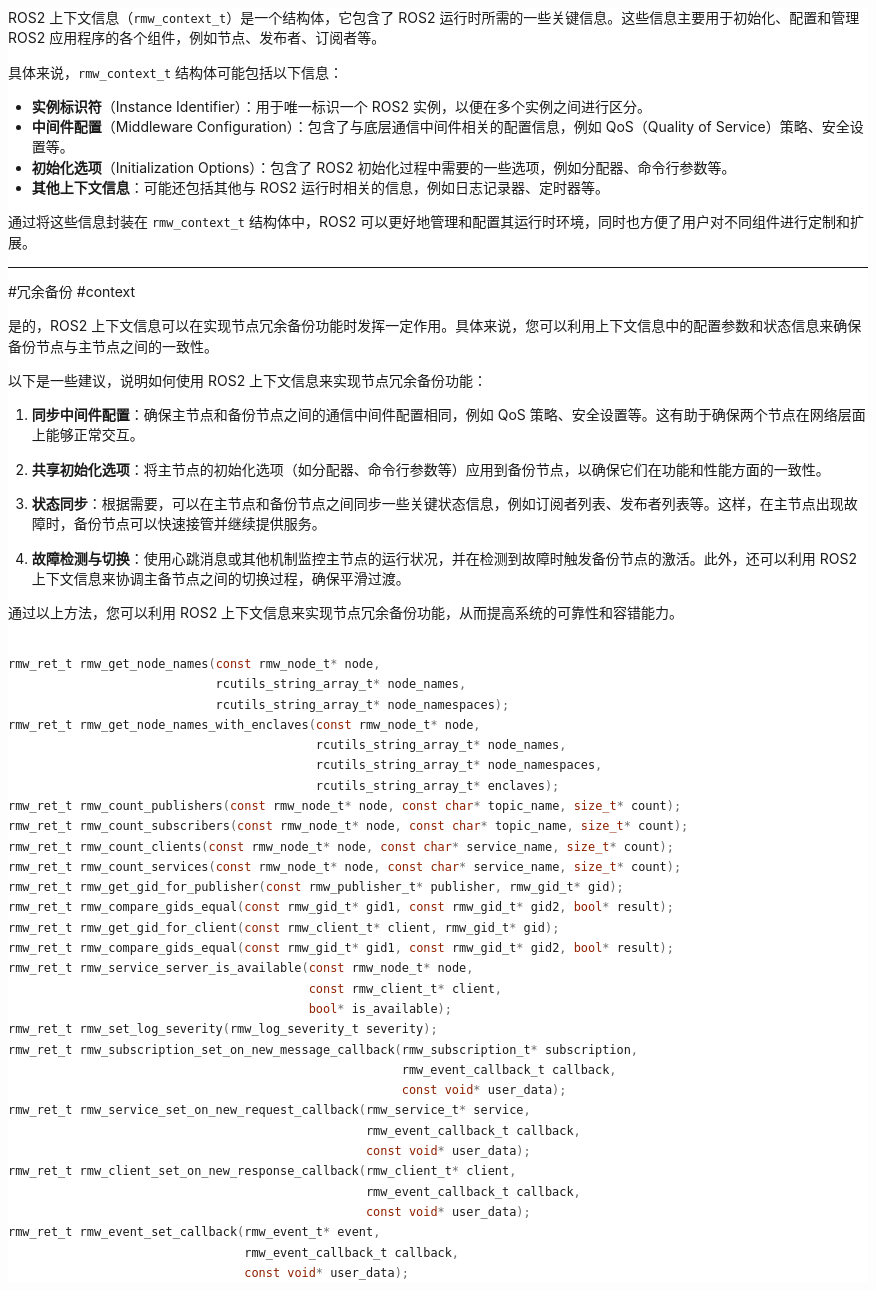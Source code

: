 ROS2 上下文信息（`rmw_context_t`）是一个结构体，它包含了 ROS2 运行时所需的一些关键信息。这些信息主要用于初始化、配置和管理 ROS2 应用程序的各个组件，例如节点、发布者、订阅者等。

具体来说，`rmw_context_t` 结构体可能包括以下信息：

- **实例标识符**（Instance Identifier）：用于唯一标识一个 ROS2 实例，以便在多个实例之间进行区分。
- **中间件配置**（Middleware Configuration）：包含了与底层通信中间件相关的配置信息，例如 QoS（Quality of Service）策略、安全设置等。
- **初始化选项**（Initialization Options）：包含了 ROS2 初始化过程中需要的一些选项，例如分配器、命令行参数等。
- **其他上下文信息**：可能还包括其他与 ROS2 运行时相关的信息，例如日志记录器、定时器等。

通过将这些信息封装在 `rmw_context_t` 结构体中，ROS2 可以更好地管理和配置其运行时环境，同时也方便了用户对不同组件进行定制和扩展。

---

#冗余备份 #context

是的，ROS2 上下文信息可以在实现节点冗余备份功能时发挥一定作用。具体来说，您可以利用上下文信息中的配置参数和状态信息来确保备份节点与主节点之间的一致性。

以下是一些建议，说明如何使用 ROS2 上下文信息来实现节点冗余备份功能：

1. **同步中间件配置**：确保主节点和备份节点之间的通信中间件配置相同，例如 QoS 策略、安全设置等。这有助于确保两个节点在网络层面上能够正常交互。

2. **共享初始化选项**：将主节点的初始化选项（如分配器、命令行参数等）应用到备份节点，以确保它们在功能和性能方面的一致性。

3. **状态同步**：根据需要，可以在主节点和备份节点之间同步一些关键状态信息，例如订阅者列表、发布者列表等。这样，在主节点出现故障时，备份节点可以快速接管并继续提供服务。

4. **故障检测与切换**：使用心跳消息或其他机制监控主节点的运行状况，并在检测到故障时触发备份节点的激活。此外，还可以利用 ROS2 上下文信息来协调主备节点之间的切换过程，确保平滑过渡。

通过以上方法，您可以利用 ROS2 上下文信息来实现节点冗余备份功能，从而提高系统的可靠性和容错能力。

##

```c
rmw_ret_t rmw_get_node_names(const rmw_node_t* node,
                             rcutils_string_array_t* node_names,
                             rcutils_string_array_t* node_namespaces);
rmw_ret_t rmw_get_node_names_with_enclaves(const rmw_node_t* node,
                                           rcutils_string_array_t* node_names,
                                           rcutils_string_array_t* node_namespaces,
                                           rcutils_string_array_t* enclaves);
rmw_ret_t rmw_count_publishers(const rmw_node_t* node, const char* topic_name, size_t* count);
rmw_ret_t rmw_count_subscribers(const rmw_node_t* node, const char* topic_name, size_t* count);
rmw_ret_t rmw_count_clients(const rmw_node_t* node, const char* service_name, size_t* count);
rmw_ret_t rmw_count_services(const rmw_node_t* node, const char* service_name, size_t* count);
rmw_ret_t rmw_get_gid_for_publisher(const rmw_publisher_t* publisher, rmw_gid_t* gid);
rmw_ret_t rmw_compare_gids_equal(const rmw_gid_t* gid1, const rmw_gid_t* gid2, bool* result);
rmw_ret_t rmw_get_gid_for_client(const rmw_client_t* client, rmw_gid_t* gid);
rmw_ret_t rmw_compare_gids_equal(const rmw_gid_t* gid1, const rmw_gid_t* gid2, bool* result);
rmw_ret_t rmw_service_server_is_available(const rmw_node_t* node,
                                          const rmw_client_t* client,
                                          bool* is_available);
rmw_ret_t rmw_set_log_severity(rmw_log_severity_t severity);
rmw_ret_t rmw_subscription_set_on_new_message_callback(rmw_subscription_t* subscription,
                                                       rmw_event_callback_t callback,
                                                       const void* user_data);
rmw_ret_t rmw_service_set_on_new_request_callback(rmw_service_t* service,
                                                  rmw_event_callback_t callback,
                                                  const void* user_data);
rmw_ret_t rmw_client_set_on_new_response_callback(rmw_client_t* client,
                                                  rmw_event_callback_t callback,
                                                  const void* user_data);
rmw_ret_t rmw_event_set_callback(rmw_event_t* event,
                                 rmw_event_callback_t callback,
                                 const void* user_data);
```
